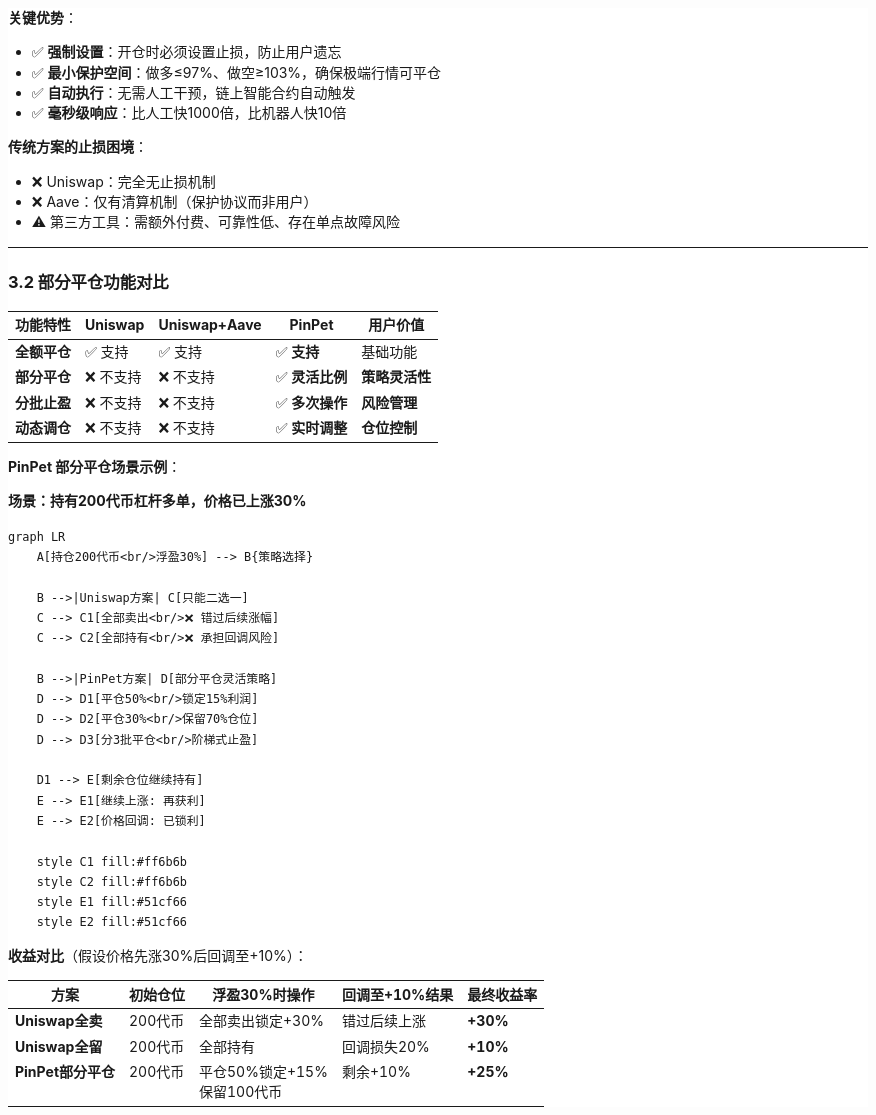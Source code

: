 **关键优势**：
- ✅ **强制设置**：开仓时必须设置止损，防止用户遗忘
- ✅ **最小保护空间**：做多≤97%、做空≥103%，确保极端行情可平仓
- ✅ **自动执行**：无需人工干预，链上智能合约自动触发
- ✅ **毫秒级响应**：比人工快1000倍，比机器人快10倍

**传统方案的止损困境**：
- ❌ Uniswap：完全无止损机制
- ❌ Aave：仅有清算机制（保护协议而非用户）
- ⚠️ 第三方工具：需额外付费、可靠性低、存在单点故障风险

---

### 3.2 部分平仓功能对比

| 功能特性 | Uniswap | Uniswap+Aave | **PinPet** | 用户价值 |
|---------|---------|-------------|-----------|---------|
| **全额平仓** | ✅ 支持 | ✅ 支持 | ✅ **支持** | 基础功能 |
| **部分平仓** | ❌ 不支持 | ❌ 不支持 | ✅ **灵活比例** | **策略灵活性** |
| **分批止盈** | ❌ 不支持 | ❌ 不支持 | ✅ **多次操作** | **风险管理** |
| **动态调仓** | ❌ 不支持 | ❌ 不支持 | ✅ **实时调整** | **仓位控制** |

**PinPet 部分平仓场景示例**：

**场景：持有200代币杠杆多单，价格已上涨30%**

```mermaid
graph LR
    A[持仓200代币<br/>浮盈30%] --> B{策略选择}

    B -->|Uniswap方案| C[只能二选一]
    C --> C1[全部卖出<br/>❌ 错过后续涨幅]
    C --> C2[全部持有<br/>❌ 承担回调风险]

    B -->|PinPet方案| D[部分平仓灵活策略]
    D --> D1[平仓50%<br/>锁定15%利润]
    D --> D2[平仓30%<br/>保留70%仓位]
    D --> D3[分3批平仓<br/>阶梯式止盈]

    D1 --> E[剩余仓位继续持有]
    E --> E1[继续上涨: 再获利]
    E --> E2[价格回调: 已锁利]

    style C1 fill:#ff6b6b
    style C2 fill:#ff6b6b
    style E1 fill:#51cf66
    style E2 fill:#51cf66
```

**收益对比**（假设价格先涨30%后回调至+10%）：

| 方案 | 初始仓位 | 浮盈30%时操作 | 回调至+10%结果 | **最终收益率** |
|-----|---------|--------------|---------------|--------------|
| **Uniswap全卖** | 200代币 | 全部卖出锁定+30% | 错过后续上涨 | **+30%** |
| **Uniswap全留** | 200代币 | 全部持有 | 回调损失20% | **+10%** |
| **PinPet部分平仓** | 200代币 | 平仓50%锁定+15%<br/>保留100代币 | 剩余+10% | **+25%** |
